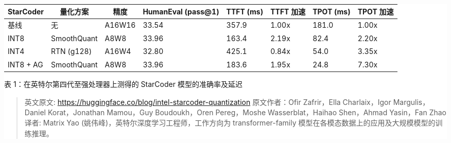 
| StarCoder | 量化方案 | 精度 | HumanEval (pass@1)| TTFT (ms) | TTFT 加速 | TPOT (ms) | TPOT 加速 |
| --------- | ------------ | --------- | ----------------- | --------- | ------------ | --------- | ------------ |
| 基线  |     无     |    A16W16 |        33.54      |   357.9   |    1.00x     |   181.0   |    1.00x     |
|   INT8    |  SmoothQuant |    A8W8   |        33.96      |   163.4   |    2.19x     |    82.4   |    2.20x     |
|   INT4    |  RTN (g128)  |    A16W4  |        32.80      |   425.1   |    0.84x     |    54.0   |    3.35x     |
|INT8 + AG  |  SmoothQuant |    A8W8   |        33.96      |   183.6   |    1.95x     |    24.8   |    7.30x     |

表 1：在英特尔第四代至强处理器上测得的 StarCoder 模型的准确率及延迟

> 英文原文: <url> https://huggingface.co/blog/intel-starcoder-quantization </url>
> 原文作者：Ofir Zafrir，Ella Charlaix，Igor Margulis，Daniel Korat，Jonathan Mamou，Guy Boudoukh，Oren Pereg，Moshe Wasserblat，Haihao Shen，Ahmad Yasin，Fan Zhao
> 译者: Matrix Yao (姚伟峰)，英特尔深度学习工程师，工作方向为 transformer-family 模型在各模态数据上的应用及大规模模型的训练推理。
